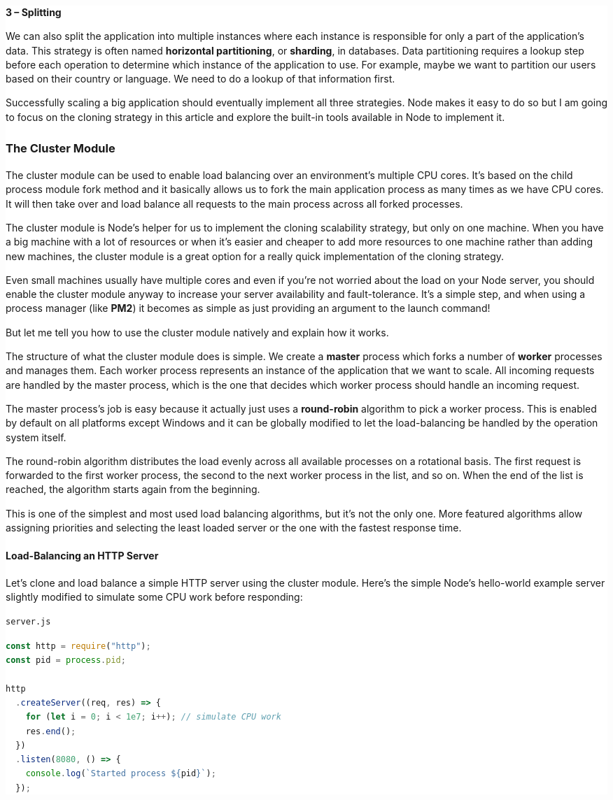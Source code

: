 **3 – Splitting**

We can also split the application into multiple instances where each instance is responsible for only a part of the application’s data. This strategy is often named **horizontal partitioning**, or **sharding**, in databases. Data partitioning requires a lookup step before each operation to determine which instance of the application to use. For example, maybe we want to partition our users based on their country or language. We need to do a lookup of that information first.

Successfully scaling a big application should eventually implement all three strategies. Node makes it easy to do so but I am going to focus on the cloning strategy in this article and explore the built-in tools available in Node to implement it.

### The Cluster Module

The cluster module can be used to enable load balancing over an environment’s multiple CPU cores. It’s based on the child process module fork method and it basically allows us to fork the main application process as many times as we have CPU cores. It will then take over and load balance all requests to the main process across all forked processes.

The cluster module is Node’s helper for us to implement the cloning scalability strategy, but only on one machine. When you have a big machine with a lot of resources or when it’s easier and cheaper to add more resources to one machine rather than adding new machines, the cluster module is a great option for a really quick implementation of the cloning strategy.

Even small machines usually have multiple cores and even if you’re not worried about the load on your Node server, you should enable the cluster module anyway to increase your server availability and fault-tolerance. It’s a simple step, and when using a process manager (like **PM2**) it becomes as simple as just providing an argument to the launch command!

But let me tell you how to use the cluster module natively and explain how it works.

The structure of what the cluster module does is simple. We create a **master** process which forks a number of **worker** processes and manages them. Each worker process represents an instance of the application that we want to scale. All incoming requests are handled by the master process, which is the one that decides which worker process should handle an incoming request.

The master process’s job is easy because it actually just uses a **round-robin** algorithm to pick a worker process. This is enabled by default on all platforms except Windows and it can be globally modified to let the load-balancing be handled by the operation system itself.

The round-robin algorithm distributes the load evenly across all available processes on a rotational basis. The first request is forwarded to the first worker process, the second to the next worker process in the list, and so on. When the end of the list is reached, the algorithm starts again from the beginning.

This is one of the simplest and most used load balancing algorithms, but it’s not the only one. More featured algorithms allow assigning priorities and selecting the least loaded server or the one with the fastest response time.

#### Load-Balancing an HTTP Server

Let’s clone and load balance a simple HTTP server using the cluster module. Here’s the simple Node’s hello-world example server slightly modified to simulate some CPU work before responding:

`server.js`
```javascript
const http = require("http");
const pid = process.pid;

http
  .createServer((req, res) => {
    for (let i = 0; i < 1e7; i++); // simulate CPU work
    res.end();
  })
  .listen(8080, () => {
    console.log(`Started process ${pid}`);
  });
```
